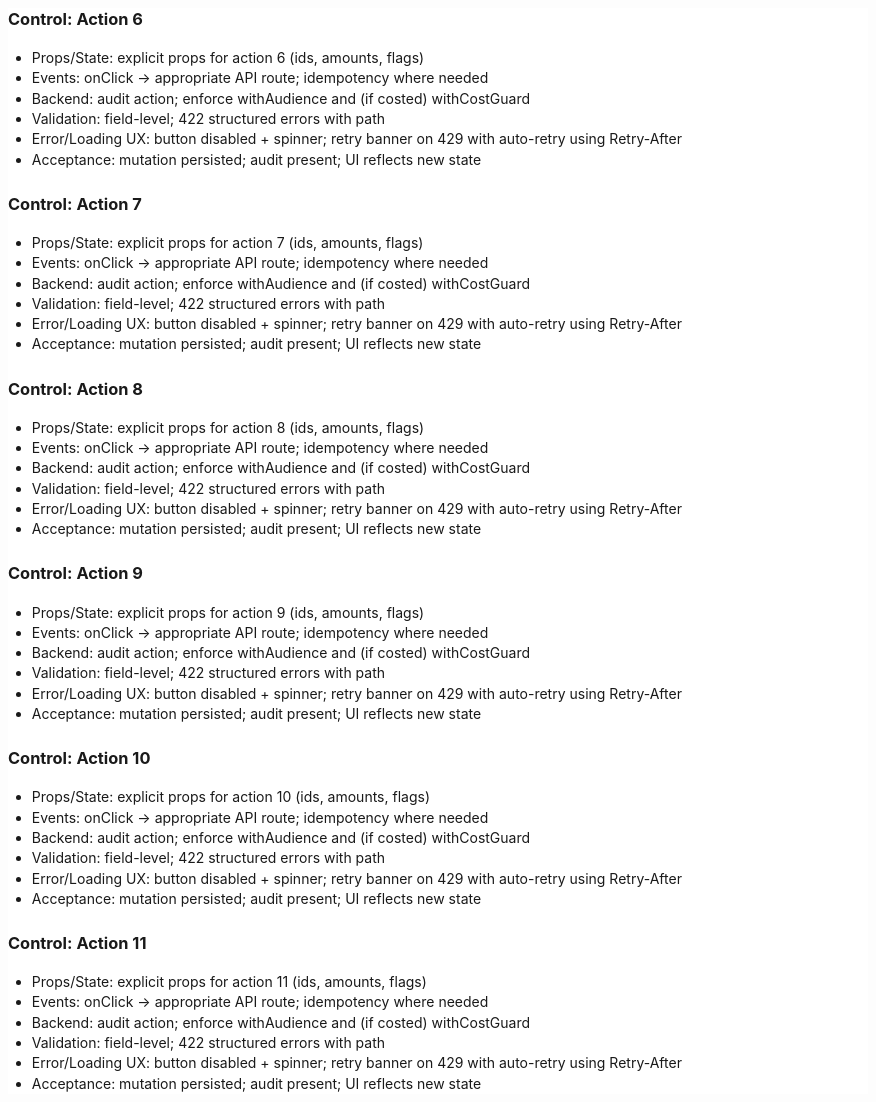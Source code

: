 
### Control: Action 6
- Props/State: explicit props for action 6 (ids, amounts, flags)
- Events: onClick → appropriate API route; idempotency where needed
- Backend: audit action; enforce withAudience and (if costed) withCostGuard
- Validation: field-level; 422 structured errors with path
- Error/Loading UX: button disabled + spinner; retry banner on 429 with auto-retry using Retry-After
- Acceptance: mutation persisted; audit present; UI reflects new state


### Control: Action 7
- Props/State: explicit props for action 7 (ids, amounts, flags)
- Events: onClick → appropriate API route; idempotency where needed
- Backend: audit action; enforce withAudience and (if costed) withCostGuard
- Validation: field-level; 422 structured errors with path
- Error/Loading UX: button disabled + spinner; retry banner on 429 with auto-retry using Retry-After
- Acceptance: mutation persisted; audit present; UI reflects new state


### Control: Action 8
- Props/State: explicit props for action 8 (ids, amounts, flags)
- Events: onClick → appropriate API route; idempotency where needed
- Backend: audit action; enforce withAudience and (if costed) withCostGuard
- Validation: field-level; 422 structured errors with path
- Error/Loading UX: button disabled + spinner; retry banner on 429 with auto-retry using Retry-After
- Acceptance: mutation persisted; audit present; UI reflects new state


### Control: Action 9
- Props/State: explicit props for action 9 (ids, amounts, flags)
- Events: onClick → appropriate API route; idempotency where needed
- Backend: audit action; enforce withAudience and (if costed) withCostGuard
- Validation: field-level; 422 structured errors with path
- Error/Loading UX: button disabled + spinner; retry banner on 429 with auto-retry using Retry-After
- Acceptance: mutation persisted; audit present; UI reflects new state


### Control: Action 10
- Props/State: explicit props for action 10 (ids, amounts, flags)
- Events: onClick → appropriate API route; idempotency where needed
- Backend: audit action; enforce withAudience and (if costed) withCostGuard
- Validation: field-level; 422 structured errors with path
- Error/Loading UX: button disabled + spinner; retry banner on 429 with auto-retry using Retry-After
- Acceptance: mutation persisted; audit present; UI reflects new state


### Control: Action 11
- Props/State: explicit props for action 11 (ids, amounts, flags)
- Events: onClick → appropriate API route; idempotency where needed
- Backend: audit action; enforce withAudience and (if costed) withCostGuard
- Validation: field-level; 422 structured errors with path
- Error/Loading UX: button disabled + spinner; retry banner on 429 with auto-retry using Retry-After
- Acceptance: mutation persisted; audit present; UI reflects new state
